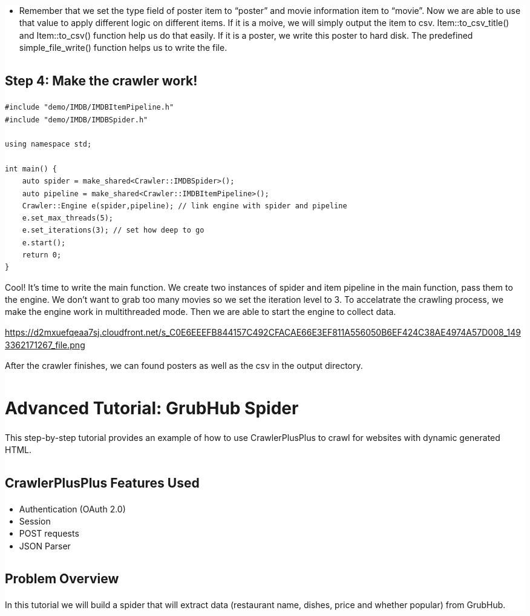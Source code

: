 
- Remember that we set the type field of poster item to “poster” and movie information item to “movie”.  Now we are able to use that value to apply different logic on different items. If it is a moive, we will simply output the item to csv. Item::to_csv_title() and Item::to_csv() function help us do that easily. If it is a poster, we write this poster to hard disk. The predefined simple_file_write() function helps us to write the file.



## Step 4: Make the crawler work!
    #include "demo/IMDB/IMDBItemPipeline.h"
    #include "demo/IMDB/IMDBSpider.h"
    
    using namespace std;
    
    int main() {
        auto spider = make_shared<Crawler::IMDBSpider>();
        auto pipeline = make_shared<Crawler::IMDBItemPipeline>();
        Crawler::Engine e(spider,pipeline); // link engine with spider and pipeline
        e.set_max_threads(5);
        e.set_iterations(3); // set how deep to go
        e.start();
        return 0;
    }

Cool! It’s time to write the main function. We create two instances of spider and item pipeline in the main function,  pass them to the engine. We don’t want to grab too many movies so we set the iteration level to 3. To accelatrate the crawling process, we make the engine work in multithreaded mode. Then we are able to start the engine to collect data.


https://d2mxuefqeaa7sj.cloudfront.net/s_C0E6EEEFB844157C492CFACAE66E3EF811A556050B6EF424C38AE4974A57D008_1493362171267_file.png


After the crawler finishes, we can found posters as well as the csv in the output directory.

# Advanced Tutorial: GrubHub Spider

This step-by-step tutorial provides an example of how to use CrawlerPlusPlus to crawl for websites with dynamic generated HTML.

## CrawlerPlusPlus Features Used
- Authentication (OAuth 2.0)
- Session
- POST requests
- JSON Parser


## Problem Overview

In this tutorial we will build a spider that will extract data (restaurant name, dishes, price and whether popular) from GrubHub.
